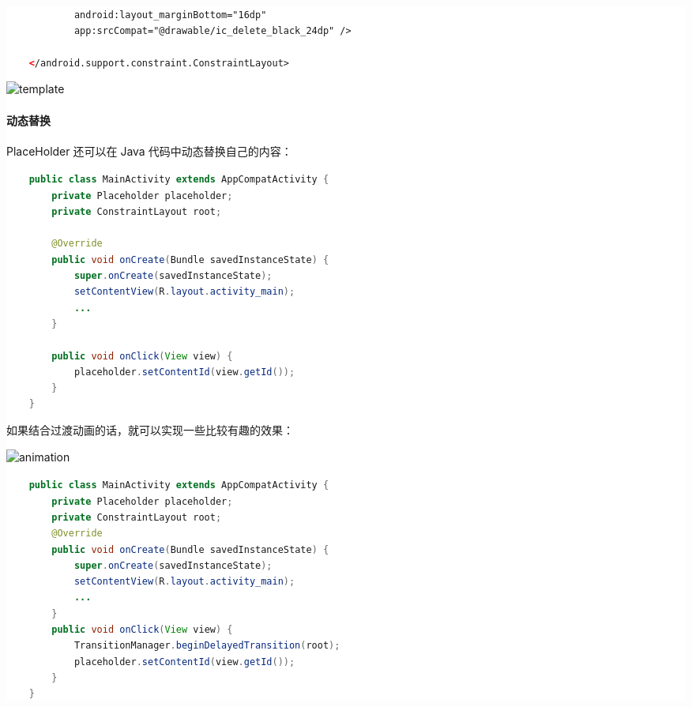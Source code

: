 ```xml
            android:layout_marginBottom="16dp"
            app:srcCompat="@drawable/ic_delete_black_24dp" />

    </android.support.constraint.ConstraintLayout>
```

![template](https://i.imgur.com/eVjhrvg.png)

#### 动态替换

PlaceHolder 还可以在 Java 代码中动态替换自己的内容：

```java
    public class MainActivity extends AppCompatActivity {
        private Placeholder placeholder;
        private ConstraintLayout root;

        @Override
        public void onCreate(Bundle savedInstanceState) {
            super.onCreate(savedInstanceState);
            setContentView(R.layout.activity_main);
            ...
        }

        public void onClick(View view) {
            placeholder.setContentId(view.getId());
        }
    }
```

如果结合过渡动画的话，就可以实现一些比较有趣的效果：

![animation](https://i.imgur.com/eBzhFs7.gif)

```java
    public class MainActivity extends AppCompatActivity {
        private Placeholder placeholder;
        private ConstraintLayout root;
        @Override
        public void onCreate(Bundle savedInstanceState) {
            super.onCreate(savedInstanceState);
            setContentView(R.layout.activity_main);
            ...
        }
        public void onClick(View view) {
            TransitionManager.beginDelayedTransition(root);
            placeholder.setContentId(view.getId());
        }
    }
```